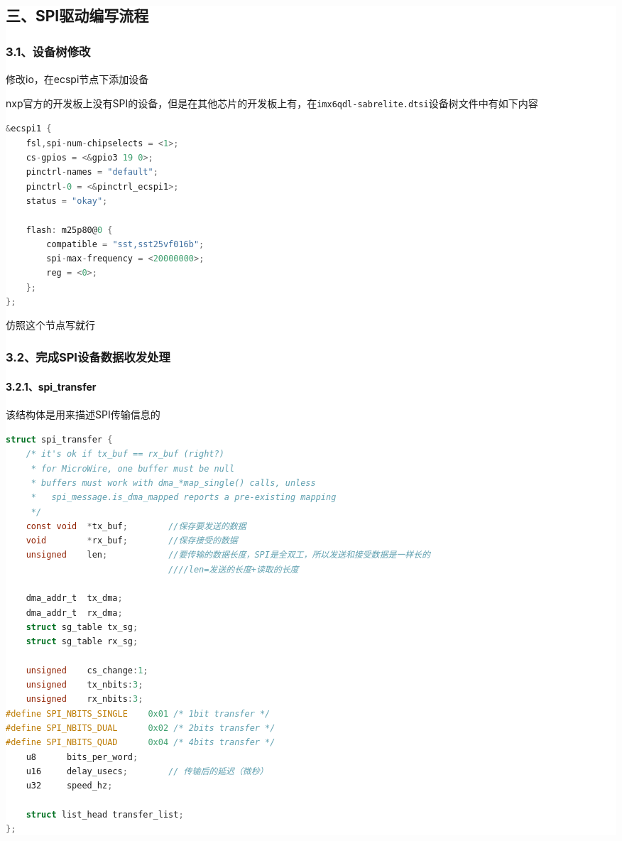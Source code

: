 
## 三、SPI驱动编写流程

### 3.1、设备树修改
修改io，在ecspi节点下添加设备

nxp官方的开发板上没有SPI的设备，但是在其他芯片的开发板上有，在`imx6qdl-sabrelite.dtsi`设备树文件中有如下内容
```c
&ecspi1 {
	fsl,spi-num-chipselects = <1>;
	cs-gpios = <&gpio3 19 0>;
	pinctrl-names = "default";
	pinctrl-0 = <&pinctrl_ecspi1>;
	status = "okay";

	flash: m25p80@0 {
		compatible = "sst,sst25vf016b";
		spi-max-frequency = <20000000>;
		reg = <0>;
	};
};
```
仿照这个节点写就行

### 3.2、完成SPI设备数据收发处理

#### 3.2.1、spi_transfer

该结构体是用来描述SPI传输信息的
```c
struct spi_transfer {
	/* it's ok if tx_buf == rx_buf (right?)
	 * for MicroWire, one buffer must be null
	 * buffers must work with dma_*map_single() calls, unless
	 *   spi_message.is_dma_mapped reports a pre-existing mapping
	 */
	const void	*tx_buf;		//保存要发送的数据
	void		*rx_buf;		//保存接受的数据
	unsigned	len;			//要传输的数据长度，SPI是全双工，所以发送和接受数据是一样长的
								////len=发送的长度+读取的长度

	dma_addr_t	tx_dma;
	dma_addr_t	rx_dma;
	struct sg_table tx_sg;
	struct sg_table rx_sg;

	unsigned	cs_change:1;
	unsigned	tx_nbits:3;
	unsigned	rx_nbits:3;
#define	SPI_NBITS_SINGLE	0x01 /* 1bit transfer */
#define	SPI_NBITS_DUAL		0x02 /* 2bits transfer */
#define	SPI_NBITS_QUAD		0x04 /* 4bits transfer */
	u8		bits_per_word;
	u16		delay_usecs;		// 传输后的延迟（微秒）
	u32		speed_hz;

	struct list_head transfer_list;
};
```
